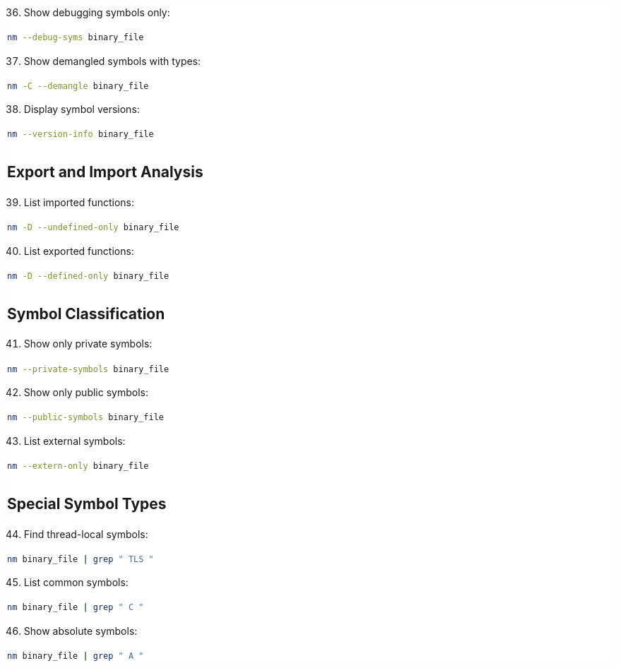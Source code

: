 36. Show debugging symbols only:
```bash
nm --debug-syms binary_file
```

37. Show demangled symbols with types:
```bash
nm -C --demangle binary_file
```

38. Display symbol versions:
```bash
nm --version-info binary_file
```

## Export and Import Analysis

39. List imported functions:
```bash
nm -D --undefined-only binary_file
```

40. List exported functions:
```bash
nm -D --defined-only binary_file
```

## Symbol Classification

41. Show only private symbols:
```bash
nm --private-symbols binary_file
```

42. Show only public symbols:
```bash
nm --public-symbols binary_file
```

43. List external symbols:
```bash
nm --extern-only binary_file
```

## Special Symbol Types

44. Find thread-local symbols:
```bash
nm binary_file | grep " TLS "
```

45. List common symbols:
```bash
nm binary_file | grep " C "
```

46. Show absolute symbols:
```bash
nm binary_file | grep " A "
```
